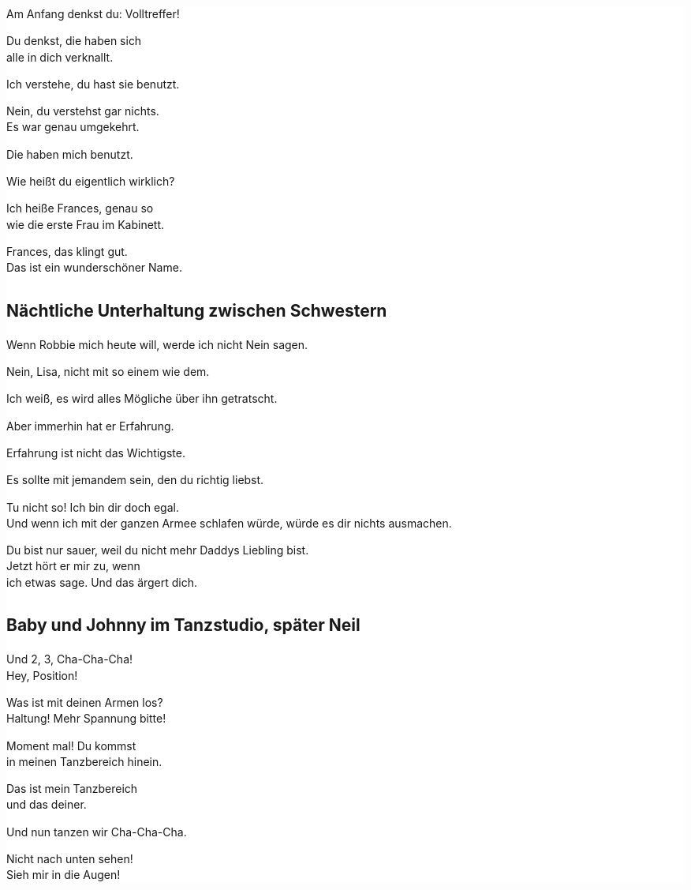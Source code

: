 Am Anfang denkst du: Volltreffer!<br>

Du denkst, die haben sich<br>
alle in dich verknallt.<br>

Ich verstehe, du hast sie benutzt.<br>

Nein, du verstehst gar nichts.<br>
Es war genau umgekehrt.<br>

Die haben mich benutzt.<br>

Wie heißt du eigentlich wirklich?<br>

Ich heiße Frances, genau so<br>
wie die erste Frau im Kabinett.<br>

Frances, das klingt gut.<br>
Das ist ein wunderschöner Name.<br>

## Nächtliche Unterhaltung zwischen Schwestern

Wenn Robbie mich heute will, werde ich nicht Nein sagen.<br>

Nein, Lisa, nicht mit so einem wie dem.<br>

Ich weiß, es wird alles Mögliche über ihn getratscht.<br>

Aber immerhin hat er Erfahrung.<br>

Erfahrung ist nicht das Wichtigste.<br>

Es sollte mit jemandem sein, den du richtig liebst.<br>

Tu nicht so! Ich bin dir doch egal.<br>
Und wenn ich mit der ganzen Armee schlafen würde, würde es dir nichts ausmachen.<br>

Du bist nur sauer, weil du nicht mehr Daddys Liebling bist.<br>
Jetzt hört er mir zu, wenn<br>
ich etwas sage. Und das ärgert dich.<br>

## Baby und Johnny im Tanzstudio, später Neil

Und 2, 3, Cha-Cha-Cha!<br>
Hey, Position!<br>

Was ist mit deinen Armen los?<br>
Haltung! Mehr Spannung bitte!<br>

Moment mal! Du kommst<br>
in meinen Tanzbereich hinein.<br>

Das ist mein Tanzbereich<br>
und das deiner.<br>

Und nun tanzen wir Cha-Cha-Cha.<br>

Nicht nach unten sehen!<br>
Sieh mir in die Augen!<br>
